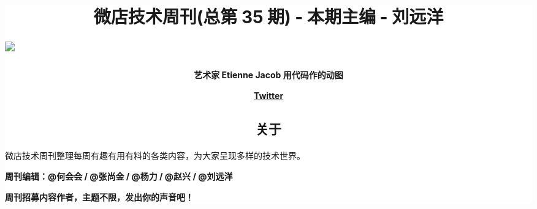<style>
.sidebar,
.sidebar-toggle {
    display: none;
}
.markdown-section h1,
.markdown-section h2,
.markdown-section h3 {
    text-align: center;
    padding-bottom: 20px;
    border-bottom: 1px solid #ccc;
}

.markdown-section h3 {
    text-align: left;
    border-bottom: 0;
}
/* 覆盖腾讯企业邮箱的设置 */
.content {
    position: relative !important;
    left: 0;
}

main {
    height: auto !important;
}

img {
    width: 100%;
    margin-bottom: 10px;
}

em {
    font-size: 12px;
}
</style>

<h1 style="text-align: center;">微店技术周刊(总第 35 期) - 本期主编 - 刘远洋</h1>

<div class="img-list">
    <img src="https://user-images.githubusercontent.com/5757051/67548422-61a3de00-f734-11e9-85d2-49321480021c.gif" />
    <p style="display: block; text-align: center;font-weight: bold;">艺术家 Etienne Jacob 用代码作的动图</p>
    <p style="display: block; text-align: center;font-weight: bold;">
        <a href="https://twitter.com/etiennejcb">Twitter</a>
    </p>
</div>

<h2 style="text-align: center;">关于</h2>

微店技术周刊整理每周有趣有用有料的各类内容，为大家呈现多样的技术世界。

**周刊编辑：@何会会 / @张尚金 / @杨力 / @赵兴 / @刘远洋**

**周刊招募内容作者，主题不限，发出你的声音吧！**
